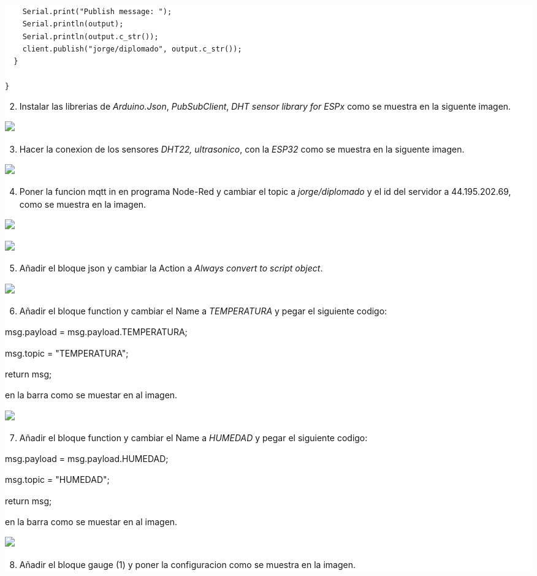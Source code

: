 ```
    Serial.print("Publish message: ");
    Serial.println(output);
    Serial.println(output.c_str());
    client.publish("jorge/diplomado", output.c_str());
  }

}
```

2. Instalar las librerias de *Arduino.Json*, *PubSubClient*, *DHT sensor library for ESPx* como se muestra en la siguente imagen.

![](https://github.com/jroldanap/esp32connered/blob/main/librerias.png?raw=true)

3. Hacer la conexion de los sensores *DHT22, ultrasonico*, con la *ESP32* como se muestra en la siguente imagen.

![](https://github.com/jroldanap/esp32consensordht22ultrasonico/blob/main/dht%20ultra.png?raw=true)

4. Poner la funcion mqtt in en programa Node-Red y cambiar el topic a *jorge/diplomado* y el id del servidor a 44.195.202.69, como se muestra en la imagen.

![](https://github.com/jroldanap/esp32connered/blob/main/mqqt.png?raw=true)

![](https://github.com/jroldanap/esp32connered/blob/main/id.png?raw=true)

5. Añadir el bloque json y cambiar la Action a *Always convert to script object*.

![](https://github.com/jroldanap/esp32connered/blob/main/json.png?raw=true)

6. Añadir el bloque function y cambiar el Name a *TEMPERATURA* y pegar el siguiente codigo:

msg.payload = msg.payload.TEMPERATURA;

msg.topic = "TEMPERATURA";

return msg;

 en la barra como se muestar en al imagen.

![](https://github.com/jroldanap/esp32connered/blob/main/temp.png?raw=true)


7. Añadir el bloque function y cambiar el Name a *HUMEDAD* y pegar el siguiente codigo:

msg.payload = msg.payload.HUMEDAD;

msg.topic = "HUMEDAD";

return msg;

 en la barra como se muestar en al imagen.

![](https://github.com/jroldanap/esp32connered/blob/main/humeda.png?raw=true)

8. Añadir el bloque gauge (1) y poner la configuracion como se muestra en la imagen.
